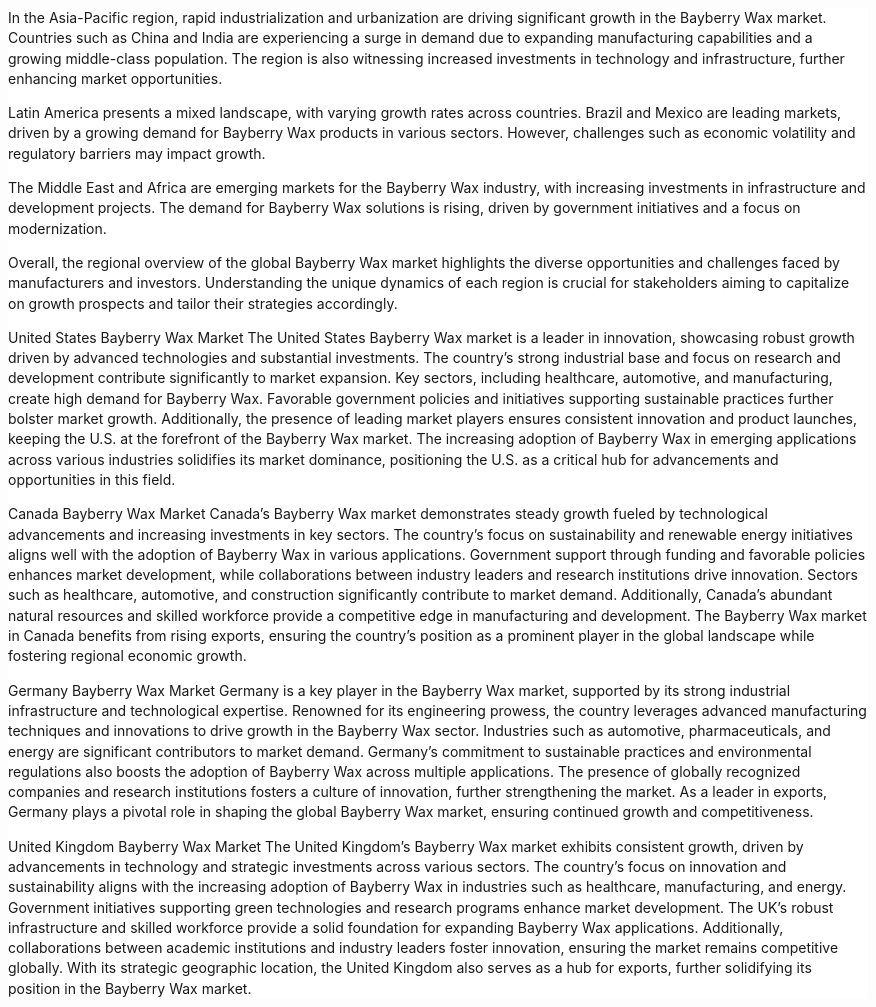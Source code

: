 In the Asia-Pacific region, rapid industrialization and urbanization are driving significant growth in the Bayberry Wax market. Countries such as China and India are experiencing a surge in demand due to expanding manufacturing capabilities and a growing middle-class population. The region is also witnessing increased investments in technology and infrastructure, further enhancing market opportunities.

Latin America presents a mixed landscape, with varying growth rates across countries. Brazil and Mexico are leading markets, driven by a growing demand for Bayberry Wax products in various sectors. However, challenges such as economic volatility and regulatory barriers may impact growth.

The Middle East and Africa are emerging markets for the Bayberry Wax industry, with increasing investments in infrastructure and development projects. The demand for Bayberry Wax solutions is rising, driven by government initiatives and a focus on modernization.

Overall, the regional overview of the global Bayberry Wax market highlights the diverse opportunities and challenges faced by manufacturers and investors. Understanding the unique dynamics of each region is crucial for stakeholders aiming to capitalize on growth prospects and tailor their strategies accordingly.

United States Bayberry Wax Market
The United States Bayberry Wax market is a leader in innovation, showcasing robust growth driven by advanced technologies and substantial investments. The country’s strong industrial base and focus on research and development contribute significantly to market expansion. Key sectors, including healthcare, automotive, and manufacturing, create high demand for Bayberry Wax. Favorable government policies and initiatives supporting sustainable practices further bolster market growth. Additionally, the presence of leading market players ensures consistent innovation and product launches, keeping the U.S. at the forefront of the Bayberry Wax market. The increasing adoption of Bayberry Wax in emerging applications across various industries solidifies its market dominance, positioning the U.S. as a critical hub for advancements and opportunities in this field.

Canada Bayberry Wax Market
Canada’s Bayberry Wax market demonstrates steady growth fueled by technological advancements and increasing investments in key sectors. The country’s focus on sustainability and renewable energy initiatives aligns well with the adoption of Bayberry Wax in various applications. Government support through funding and favorable policies enhances market development, while collaborations between industry leaders and research institutions drive innovation. Sectors such as healthcare, automotive, and construction significantly contribute to market demand. Additionally, Canada’s abundant natural resources and skilled workforce provide a competitive edge in manufacturing and development. The Bayberry Wax market in Canada benefits from rising exports, ensuring the country’s position as a prominent player in the global landscape while fostering regional economic growth.

Germany Bayberry Wax Market
Germany is a key player in the Bayberry Wax market, supported by its strong industrial infrastructure and technological expertise. Renowned for its engineering prowess, the country leverages advanced manufacturing techniques and innovations to drive growth in the Bayberry Wax sector. Industries such as automotive, pharmaceuticals, and energy are significant contributors to market demand. Germany’s commitment to sustainable practices and environmental regulations also boosts the adoption of Bayberry Wax across multiple applications. The presence of globally recognized companies and research institutions fosters a culture of innovation, further strengthening the market. As a leader in exports, Germany plays a pivotal role in shaping the global Bayberry Wax market, ensuring continued growth and competitiveness.

United Kingdom Bayberry Wax Market
The United Kingdom’s Bayberry Wax market exhibits consistent growth, driven by advancements in technology and strategic investments across various sectors. The country’s focus on innovation and sustainability aligns with the increasing adoption of Bayberry Wax in industries such as healthcare, manufacturing, and energy. Government initiatives supporting green technologies and research programs enhance market development. The UK’s robust infrastructure and skilled workforce provide a solid foundation for expanding Bayberry Wax applications. Additionally, collaborations between academic institutions and industry leaders foster innovation, ensuring the market remains competitive globally. With its strategic geographic location, the United Kingdom also serves as a hub for exports, further solidifying its position in the Bayberry Wax market.
